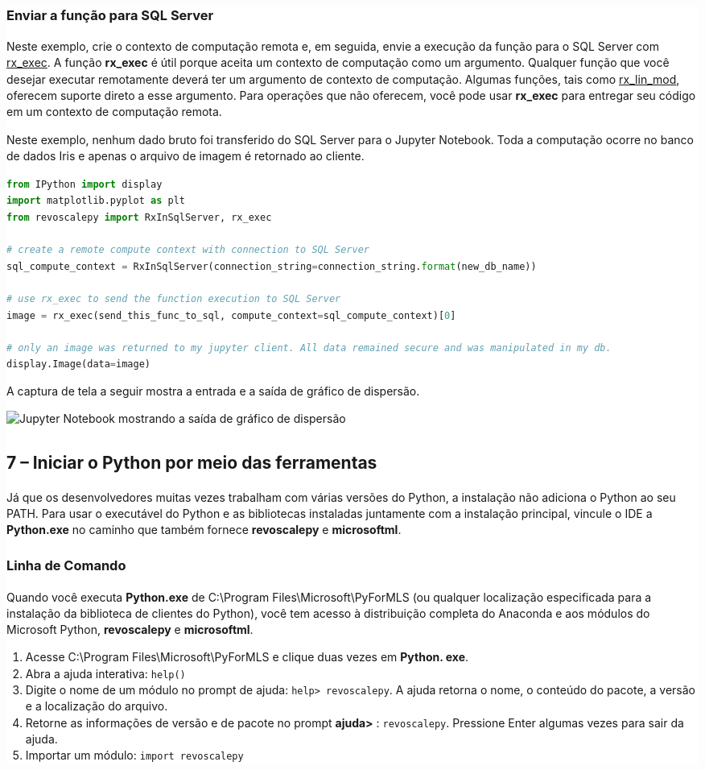 ### <a name="send-the-function-to-sql-server"></a>Enviar a função para SQL Server

Neste exemplo, crie o contexto de computação remota e, em seguida, envie a execução da função para o SQL Server com [rx_exec](https://docs.microsoft.com/machine-learning-server/python-reference/revoscalepy/rx-exec). A função **rx_exec** é útil porque aceita um contexto de computação como um argumento. Qualquer função que você desejar executar remotamente deverá ter um argumento de contexto de computação. Algumas funções, tais como [rx_lin_mod](https://docs.microsoft.com/machine-learning-server/python-reference/revoscalepy/rx-lin-mod), oferecem suporte direto a esse argumento. Para operações que não oferecem, você pode usar **rx_exec** para entregar seu código em um contexto de computação remota.

Neste exemplo, nenhum dado bruto foi transferido do SQL Server para o Jupyter Notebook. Toda a computação ocorre no banco de dados Iris e apenas o arquivo de imagem é retornado ao cliente.

```python
from IPython import display
import matplotlib.pyplot as plt 
from revoscalepy import RxInSqlServer, rx_exec

# create a remote compute context with connection to SQL Server
sql_compute_context = RxInSqlServer(connection_string=connection_string.format(new_db_name))

# use rx_exec to send the function execution to SQL Server
image = rx_exec(send_this_func_to_sql, compute_context=sql_compute_context)[0]

# only an image was returned to my jupyter client. All data remained secure and was manipulated in my db.
display.Image(data=image)
```

A captura de tela a seguir mostra a entrada e a saída de gráfico de dispersão.

  ![Jupyter Notebook mostrando a saída de gráfico de dispersão](media/jupyter-notebook-scatterplot.png)


<a name="install-ide"></a>

## <a name="7---start-python-from-tools"></a>7 – Iniciar o Python por meio das ferramentas

Já que os desenvolvedores muitas vezes trabalham com várias versões do Python, a instalação não adiciona o Python ao seu PATH. Para usar o executável do Python e as bibliotecas instaladas juntamente com a instalação principal, vincule o IDE a **Python.exe** no caminho que também fornece **revoscalepy** e **microsoftml**. 

### <a name="command-line"></a>Linha de Comando

Quando você executa **Python.exe** de C:\Program Files\Microsoft\PyForMLS (ou qualquer localização especificada para a instalação da biblioteca de clientes do Python), você tem acesso à distribuição completa do Anaconda e aos módulos do Microsoft Python, **revoscalepy** e **microsoftml**.

1. Acesse C:\Program Files\Microsoft\PyForMLS e clique duas vezes em **Python. exe**.
2. Abra a ajuda interativa: `help()`
3. Digite o nome de um módulo no prompt de ajuda: `help> revoscalepy`. A ajuda retorna o nome, o conteúdo do pacote, a versão e a localização do arquivo.
4. Retorne as informações de versão e de pacote no prompt **ajuda>** : `revoscalepy`. Pressione Enter algumas vezes para sair da ajuda.
5. Importar um módulo: `import revoscalepy`
